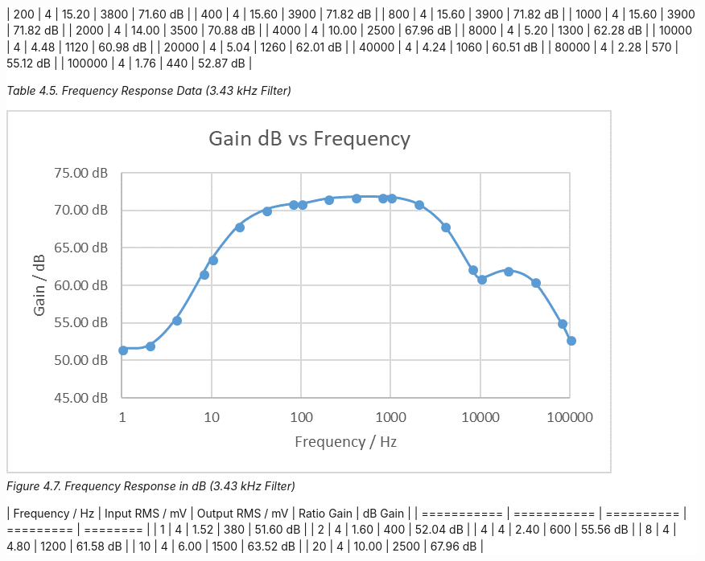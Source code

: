 | 200 | 4 | 15.20 | 3800 | 71.60 dB |
| 400 | 4 | 15.60 | 3900 | 71.82 dB |
| 800 | 4 | 15.60 | 3900 | 71.82 dB |
| 1000 | 4 | 15.60 | 3900 | 71.82 dB |
| 2000 | 4 | 14.00 | 3500 | 70.88 dB |
| 4000 | 4 | 10.00 | 2500 | 67.96 dB |
| 8000 | 4 | 5.20 | 1300 | 62.28 dB |
| 10000 | 4 | 4.48 | 1120 | 60.98 dB |
| 20000 | 4 | 5.04 | 1260 | 62.01 dB |
| 40000 | 4 | 4.24 | 1060 | 60.51 dB |
| 80000 | 4 | 2.28 | 570 | 55.12 dB |
| 100000 | 4 | 1.76 | 440 | 52.87 dB |

*Table 4.5. Frequency Response Data (3.43 kHz Filter)*

![Output 3.43 kHz Filter Frequency Response in dB](/img/projects/mic-amplifier/freq-db-3.43k.png)
<br>
*Figure 4.7. Frequency Response in dB (3.43 kHz Filter)*

| Frequency / Hz | Input RMS / mV | Output RMS / mV | Ratio Gain | dB Gain |
| =========== | =========== | ========== | ========= | ======== |
| 1 | 4 | 1.52 | 380 | 51.60 dB |
| 2 | 4 | 1.60 | 400 | 52.04 dB |
| 4 | 4 | 2.40 | 600 | 55.56 dB |
| 8 | 4 | 4.80 | 1200 | 61.58 dB |
| 10 | 4 | 6.00 | 1500 | 63.52 dB |
| 20 | 4 | 10.00 | 2500 | 67.96 dB |